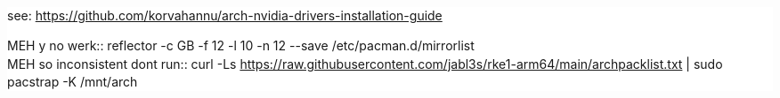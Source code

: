 see: https://github.com/korvahannu/arch-nvidia-drivers-installation-guide   

MEH y no werk:: reflector -c GB -f 12 -l 10 -n 12 --save /etc/pacman.d/mirrorlist  
MEH so inconsistent dont run:: curl -Ls https://raw.githubusercontent.com/jabl3s/rke1-arm64/main/archpacklist.txt | sudo pacstrap -K /mnt/arch  
